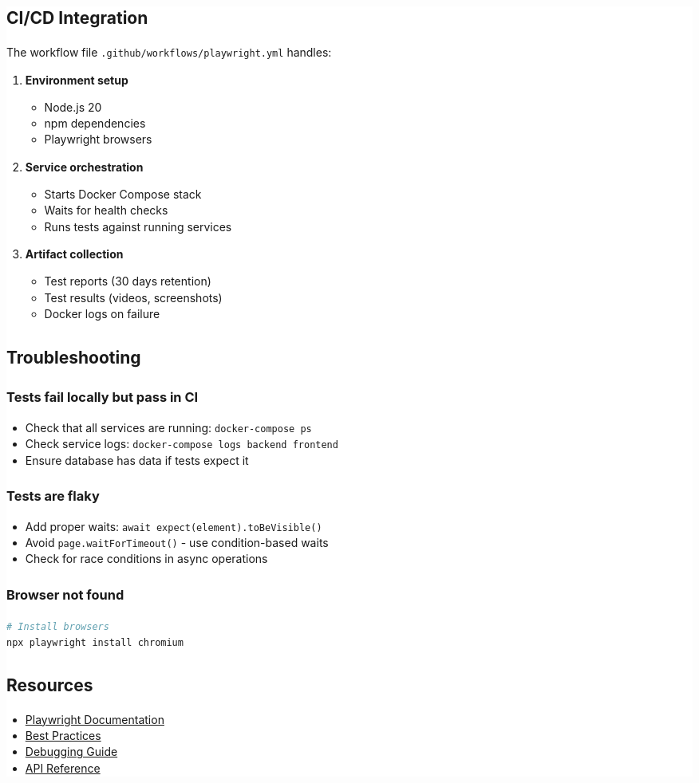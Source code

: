 ## CI/CD Integration

The workflow file `.github/workflows/playwright.yml` handles:

1. **Environment setup**
   - Node.js 20
   - npm dependencies
   - Playwright browsers

2. **Service orchestration**
   - Starts Docker Compose stack
   - Waits for health checks
   - Runs tests against running services

3. **Artifact collection**
   - Test reports (30 days retention)
   - Test results (videos, screenshots)
   - Docker logs on failure

## Troubleshooting

### Tests fail locally but pass in CI

- Check that all services are running: `docker-compose ps`
- Check service logs: `docker-compose logs backend frontend`
- Ensure database has data if tests expect it

### Tests are flaky

- Add proper waits: `await expect(element).toBeVisible()`
- Avoid `page.waitForTimeout()` - use condition-based waits
- Check for race conditions in async operations

### Browser not found

```bash
# Install browsers
npx playwright install chromium
```

## Resources

- [Playwright Documentation](https://playwright.dev/)
- [Best Practices](https://playwright.dev/docs/best-practices)
- [Debugging Guide](https://playwright.dev/docs/debug)
- [API Reference](https://playwright.dev/docs/api/class-playwright)
